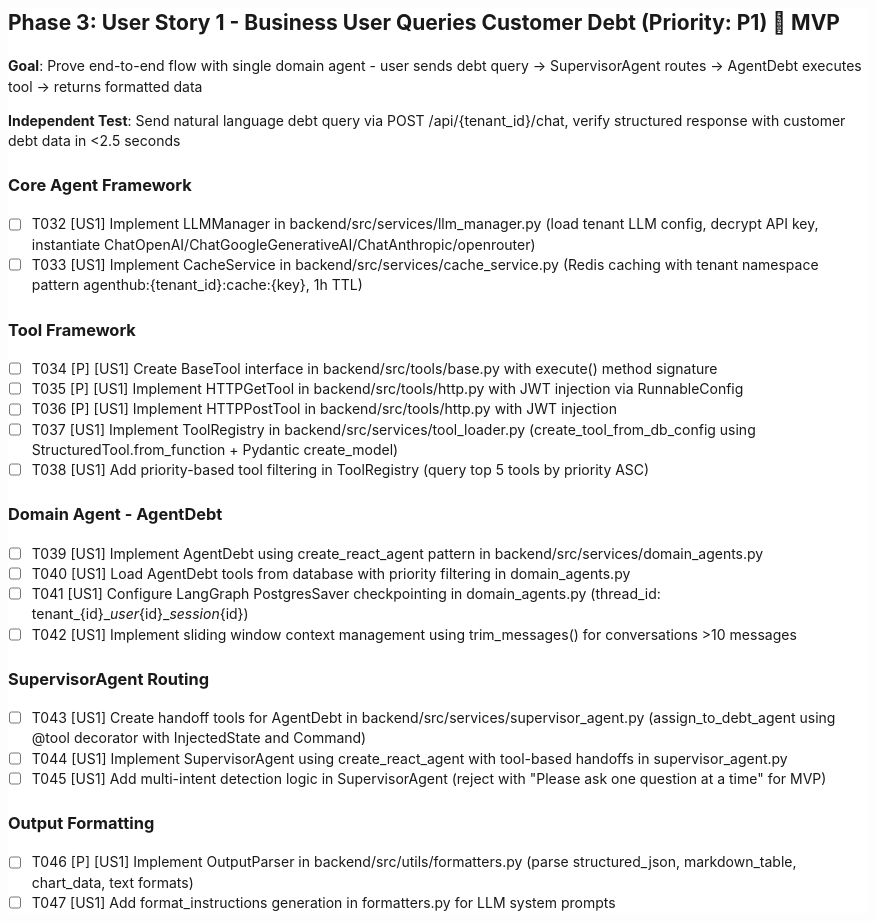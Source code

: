 ## Phase 3: User Story 1 - Business User Queries Customer Debt (Priority: P1) 🎯 MVP

**Goal**: Prove end-to-end flow with single domain agent - user sends debt query → SupervisorAgent routes → AgentDebt executes tool → returns formatted data

**Independent Test**: Send natural language debt query via POST /api/{tenant_id}/chat, verify structured response with customer debt data in <2.5 seconds

### Core Agent Framework

- [ ] T032 [US1] Implement LLMManager in backend/src/services/llm_manager.py (load tenant LLM config, decrypt API key, instantiate ChatOpenAI/ChatGoogleGenerativeAI/ChatAnthropic/openrouter)
- [ ] T033 [US1] Implement CacheService in backend/src/services/cache_service.py (Redis caching with tenant namespace pattern agenthub:{tenant_id}:cache:{key}, 1h TTL)

### Tool Framework

- [ ] T034 [P] [US1] Create BaseTool interface in backend/src/tools/base.py with execute() method signature
- [ ] T035 [P] [US1] Implement HTTPGetTool in backend/src/tools/http.py with JWT injection via RunnableConfig
- [ ] T036 [P] [US1] Implement HTTPPostTool in backend/src/tools/http.py with JWT injection
- [ ] T037 [US1] Implement ToolRegistry in backend/src/services/tool_loader.py (create_tool_from_db_config using StructuredTool.from_function + Pydantic create_model)
- [ ] T038 [US1] Add priority-based tool filtering in ToolRegistry (query top 5 tools by priority ASC)

### Domain Agent - AgentDebt

- [ ] T039 [US1] Implement AgentDebt using create_react_agent pattern in backend/src/services/domain_agents.py
- [ ] T040 [US1] Load AgentDebt tools from database with priority filtering in domain_agents.py
- [ ] T041 [US1] Configure LangGraph PostgresSaver checkpointing in domain_agents.py (thread_id: tenant_{id}__user_{id}__session_{id})
- [ ] T042 [US1] Implement sliding window context management using trim_messages() for conversations >10 messages

### SupervisorAgent Routing

- [ ] T043 [US1] Create handoff tools for AgentDebt in backend/src/services/supervisor_agent.py (assign_to_debt_agent using @tool decorator with InjectedState and Command)
- [ ] T044 [US1] Implement SupervisorAgent using create_react_agent with tool-based handoffs in supervisor_agent.py
- [ ] T045 [US1] Add multi-intent detection logic in SupervisorAgent (reject with "Please ask one question at a time" for MVP)

### Output Formatting

- [ ] T046 [P] [US1] Implement OutputParser in backend/src/utils/formatters.py (parse structured_json, markdown_table, chart_data, text formats)
- [ ] T047 [US1] Add format_instructions generation in formatters.py for LLM system prompts
